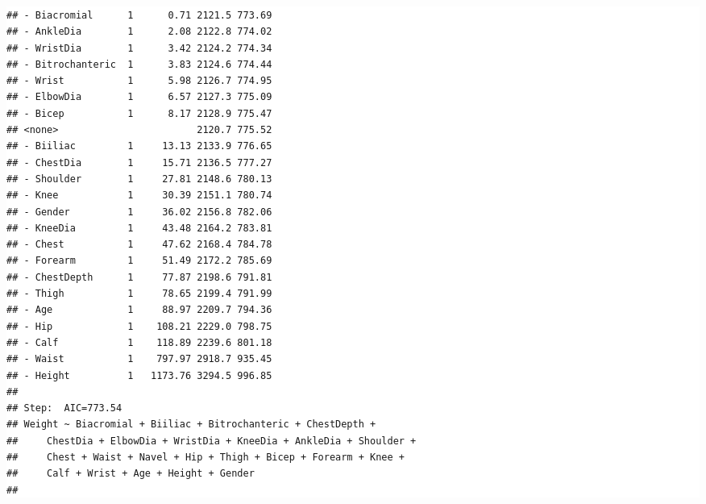     ## - Biacromial      1      0.71 2121.5 773.69
    ## - AnkleDia        1      2.08 2122.8 774.02
    ## - WristDia        1      3.42 2124.2 774.34
    ## - Bitrochanteric  1      3.83 2124.6 774.44
    ## - Wrist           1      5.98 2126.7 774.95
    ## - ElbowDia        1      6.57 2127.3 775.09
    ## - Bicep           1      8.17 2128.9 775.47
    ## <none>                        2120.7 775.52
    ## - Biiliac         1     13.13 2133.9 776.65
    ## - ChestDia        1     15.71 2136.5 777.27
    ## - Shoulder        1     27.81 2148.6 780.13
    ## - Knee            1     30.39 2151.1 780.74
    ## - Gender          1     36.02 2156.8 782.06
    ## - KneeDia         1     43.48 2164.2 783.81
    ## - Chest           1     47.62 2168.4 784.78
    ## - Forearm         1     51.49 2172.2 785.69
    ## - ChestDepth      1     77.87 2198.6 791.81
    ## - Thigh           1     78.65 2199.4 791.99
    ## - Age             1     88.97 2209.7 794.36
    ## - Hip             1    108.21 2229.0 798.75
    ## - Calf            1    118.89 2239.6 801.18
    ## - Waist           1    797.97 2918.7 935.45
    ## - Height          1   1173.76 3294.5 996.85
    ## 
    ## Step:  AIC=773.54
    ## Weight ~ Biacromial + Biiliac + Bitrochanteric + ChestDepth + 
    ##     ChestDia + ElbowDia + WristDia + KneeDia + AnkleDia + Shoulder + 
    ##     Chest + Waist + Navel + Hip + Thigh + Bicep + Forearm + Knee + 
    ##     Calf + Wrist + Age + Height + Gender
    ## 